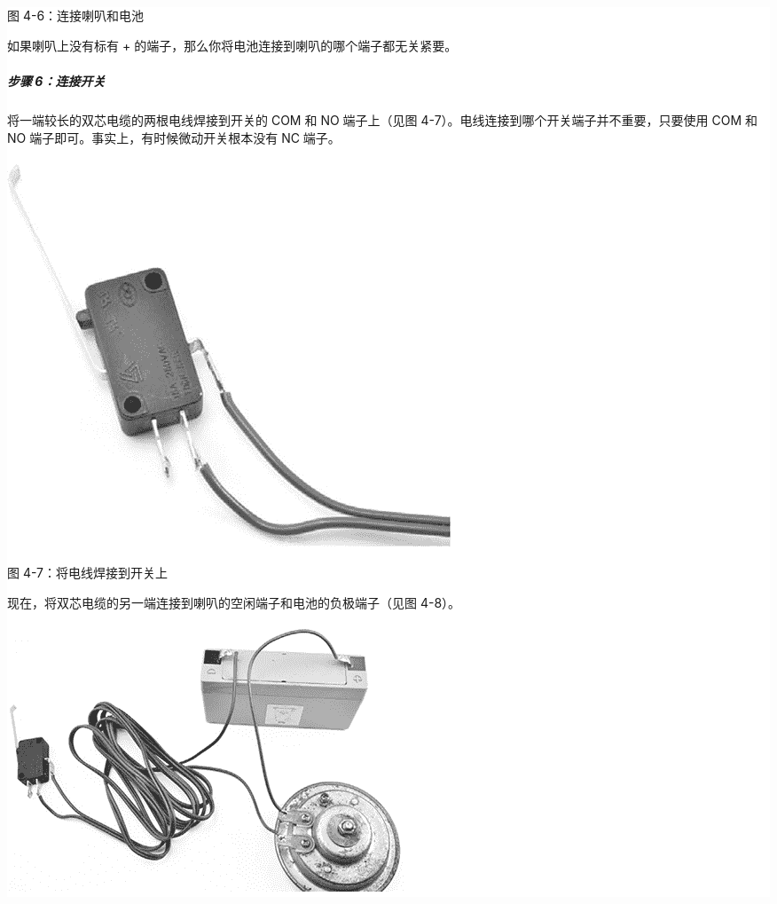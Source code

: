 
图 4-6：连接喇叭和电池

如果喇叭上没有标有 + 的端子，那么你将电池连接到喇叭的哪个端子都无关紧要。

##### **步骤 6：连接开关**

将一端较长的双芯电缆的两根电线焊接到开关的 COM 和 NO 端子上（见图 4-7）。电线连接到哪个开关端子并不重要，只要使用 COM 和 NO 端子即可。事实上，有时候微动开关根本没有 NC 端子。

![image](img/f04-07.jpg)

图 4-7：将电线焊接到开关上

现在，将双芯电缆的另一端连接到喇叭的空闲端子和电池的负极端子（见图 4-8）。

![image](img/f04-08.jpg)
